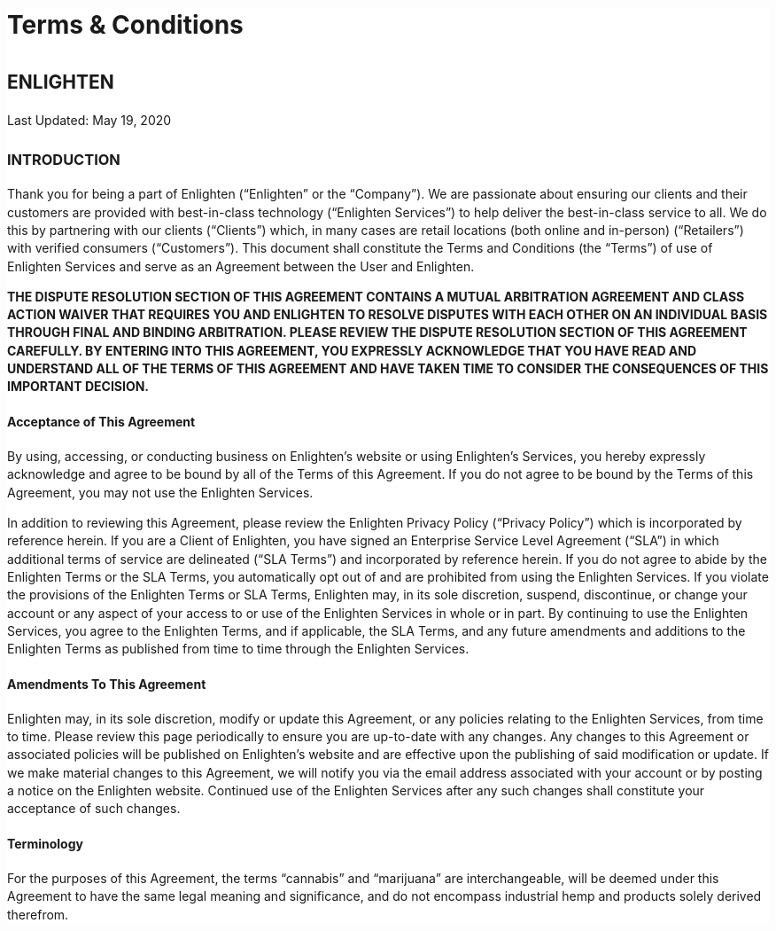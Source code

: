 # Terms & Conditions

## ENLIGHTEN

Last Updated: May 19, 2020
 
### INTRODUCTION

Thank you for being a part of Enlighten (“Enlighten” or the “Company”). We are passionate about ensuring our clients and their customers are provided with best-in-class technology (“Enlighten Services”) to help deliver the best-in-class service to all. We do this by partnering with our clients (“Clients”) which, in many cases are retail locations (both online and in-person) (“Retailers”) with verified consumers (“Customers”). This document shall constitute the Terms and Conditions (the “Terms”) of use of Enlighten Services and serve as an Agreement between the User and Enlighten.

**THE DISPUTE RESOLUTION SECTION OF THIS AGREEMENT CONTAINS A MUTUAL ARBITRATION AGREEMENT AND CLASS ACTION WAIVER THAT REQUIRES YOU AND ENLIGHTEN TO RESOLVE DISPUTES WITH EACH OTHER ON AN INDIVIDUAL BASIS THROUGH FINAL AND BINDING ARBITRATION. PLEASE REVIEW THE DISPUTE RESOLUTION SECTION OF THIS AGREEMENT CAREFULLY. BY ENTERING INTO THIS AGREEMENT, YOU EXPRESSLY ACKNOWLEDGE THAT YOU HAVE READ AND UNDERSTAND ALL OF THE TERMS OF THIS AGREEMENT AND HAVE TAKEN TIME TO CONSIDER THE CONSEQUENCES OF THIS IMPORTANT DECISION.**

#### Acceptance of This Agreement

By using, accessing, or conducting business on Enlighten’s website or using Enlighten’s Services, you hereby expressly acknowledge and agree to be bound by all of the Terms of this Agreement. If you do not agree to be bound by the Terms of this Agreement, you may not use the Enlighten Services.

In addition to reviewing this Agreement, please review the Enlighten Privacy Policy (“Privacy Policy”) which is incorporated by reference herein. If you are a Client of Enlighten, you have signed an Enterprise Service Level Agreement (“SLA”) in which additional terms of service are delineated (“SLA Terms”) and incorporated by reference herein. If you do not agree to abide by the Enlighten Terms or the SLA Terms, you automatically opt out of and are prohibited from using the Enlighten Services. If you violate the provisions of the Enlighten Terms or SLA Terms, Enlighten may, in its sole discretion, suspend, discontinue, or change your account or any aspect of your access to or use of the Enlighten Services in whole or in part. By continuing to use the Enlighten Services, you agree to the Enlighten Terms, and if applicable, the SLA Terms, and any future amendments and additions to the Enlighten Terms as published from time to time through the Enlighten Services.

#### Amendments To This Agreement

Enlighten may, in its sole discretion, modify or update this Agreement, or any policies relating to the Enlighten Services, from time to time. Please review this page periodically to ensure you are up-to-date with any changes. Any changes to this Agreement or associated policies will be published on Enlighten’s website and are effective upon the publishing of said modification or update. If we make material changes to this Agreement, we will notify you via the email address associated with your account or by posting a notice on the Enlighten website. Continued use of the Enlighten Services after any such changes shall constitute your acceptance of such changes.

#### Terminology

For the purposes of this Agreement, the terms “cannabis” and “marijuana” are interchangeable, will be deemed under this Agreement to have the same legal meaning and significance, and do not encompass industrial hemp and products solely derived therefrom.
